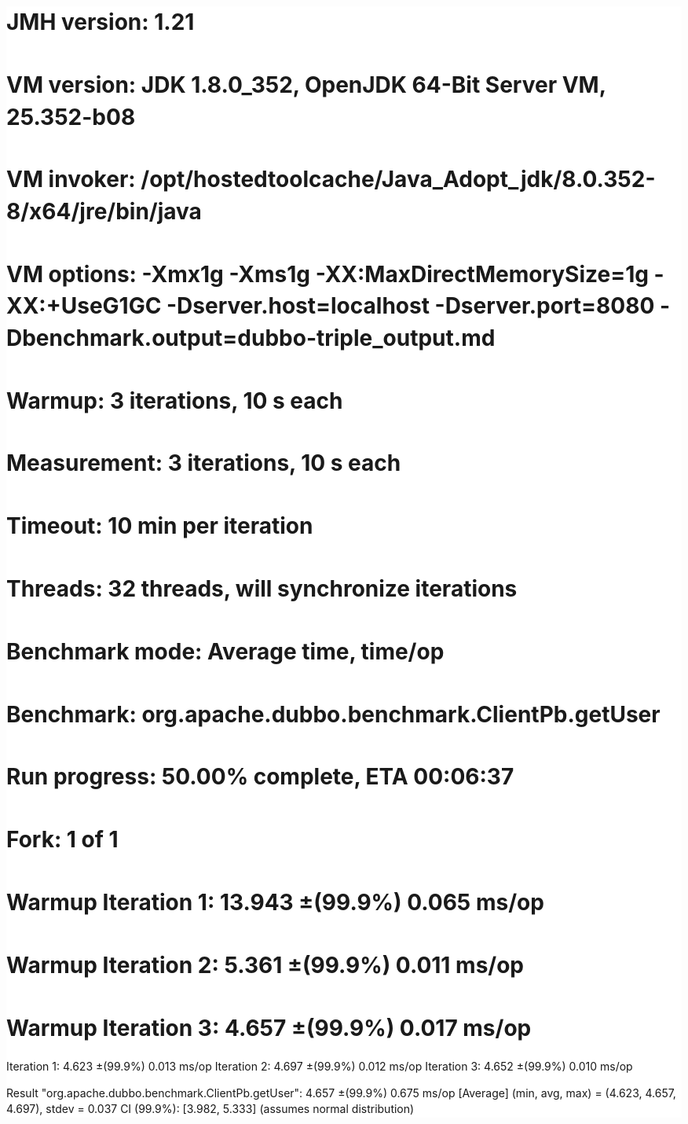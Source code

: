 
# JMH version: 1.21
# VM version: JDK 1.8.0_352, OpenJDK 64-Bit Server VM, 25.352-b08
# VM invoker: /opt/hostedtoolcache/Java_Adopt_jdk/8.0.352-8/x64/jre/bin/java
# VM options: -Xmx1g -Xms1g -XX:MaxDirectMemorySize=1g -XX:+UseG1GC -Dserver.host=localhost -Dserver.port=8080 -Dbenchmark.output=dubbo-triple_output.md
# Warmup: 3 iterations, 10 s each
# Measurement: 3 iterations, 10 s each
# Timeout: 10 min per iteration
# Threads: 32 threads, will synchronize iterations
# Benchmark mode: Average time, time/op
# Benchmark: org.apache.dubbo.benchmark.ClientPb.getUser

# Run progress: 50.00% complete, ETA 00:06:37
# Fork: 1 of 1
# Warmup Iteration   1: 13.943 ±(99.9%) 0.065 ms/op
# Warmup Iteration   2: 5.361 ±(99.9%) 0.011 ms/op
# Warmup Iteration   3: 4.657 ±(99.9%) 0.017 ms/op
Iteration   1: 4.623 ±(99.9%) 0.013 ms/op
Iteration   2: 4.697 ±(99.9%) 0.012 ms/op
Iteration   3: 4.652 ±(99.9%) 0.010 ms/op


Result "org.apache.dubbo.benchmark.ClientPb.getUser":
  4.657 ±(99.9%) 0.675 ms/op [Average]
  (min, avg, max) = (4.623, 4.657, 4.697), stdev = 0.037
  CI (99.9%): [3.982, 5.333] (assumes normal distribution)
